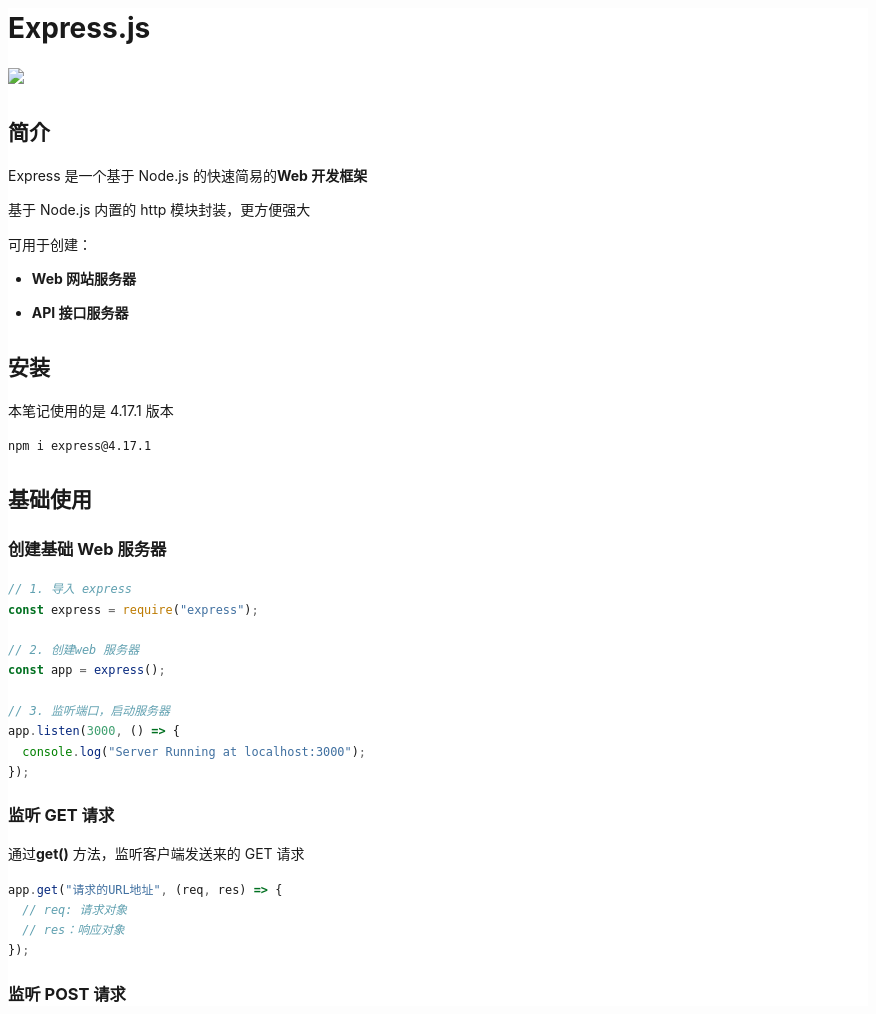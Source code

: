 # Express.js

![](https://ourcodeworld.com/public-media/articles/articleocw-57e57b89889ad.png)

## 简介

Express 是一个基于 Node.js 的快速简易的**Web 开发框架**

基于 Node.js 内置的 http 模块封装，更方便强大

可用于创建：

- **Web 网站服务器**

- **API 接口服务器**

## 安装

本笔记使用的是 4.17.1 版本

```bash
npm i express@4.17.1
```

## 基础使用

### 创建基础 Web 服务器

```js
// 1. 导入 express
const express = require("express");

// 2. 创建web 服务器
const app = express();

// 3. 监听端口，启动服务器
app.listen(3000, () => {
  console.log("Server Running at localhost:3000");
});
```

### 监听 GET 请求

通过**get()** 方法，监听客户端发送来的 GET 请求

```js
app.get("请求的URL地址", (req, res) => {
  // req: 请求对象
  // res：响应对象
});
```

### 监听 POST 请求
